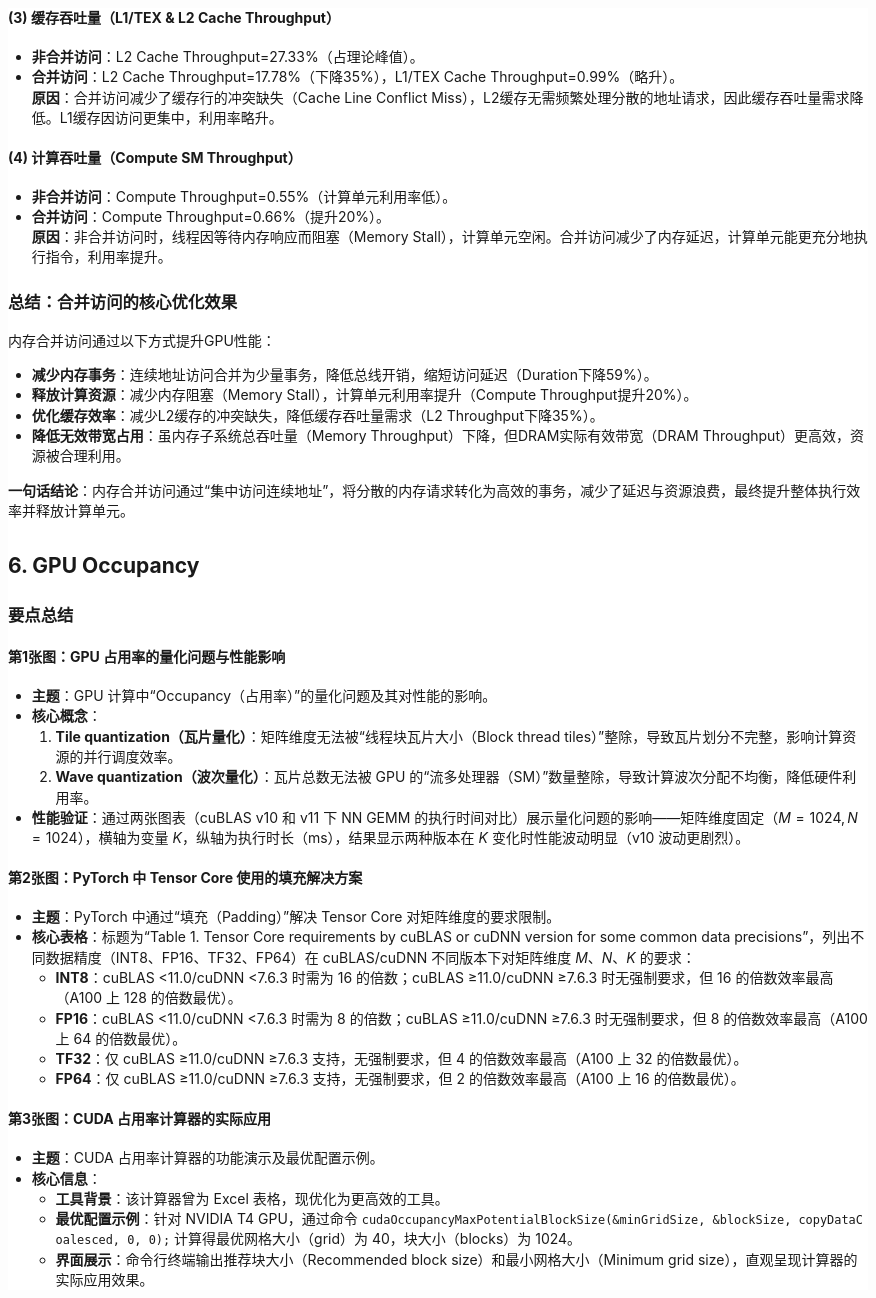 
#### **(3) 缓存吞吐量（L1/TEX & L2 Cache Throughput）**  
- **非合并访问**：L2 Cache Throughput=27.33%（占理论峰值）。  
- **合并访问**：L2 Cache Throughput=17.78%（下降35%），L1/TEX Cache Throughput=0.99%（略升）。  
**原因**：合并访问减少了缓存行的冲突缺失（Cache Line Conflict Miss），L2缓存无需频繁处理分散的地址请求，因此缓存吞吐量需求降低。L1缓存因访问更集中，利用率略升。  


#### **(4) 计算吞吐量（Compute SM Throughput）**  
- **非合并访问**：Compute Throughput=0.55%（计算单元利用率低）。  
- **合并访问**：Compute Throughput=0.66%（提升20%）。  
**原因**：非合并访问时，线程因等待内存响应而阻塞（Memory Stall），计算单元空闲。合并访问减少了内存延迟，计算单元能更充分地执行指令，利用率提升。  


### **总结：合并访问的核心优化效果**  
内存合并访问通过以下方式提升GPU性能：  
- **减少内存事务**：连续地址访问合并为少量事务，降低总线开销，缩短访问延迟（Duration下降59%）。  
- **释放计算资源**：减少内存阻塞（Memory Stall），计算单元利用率提升（Compute Throughput提升20%）。  
- **优化缓存效率**：减少L2缓存的冲突缺失，降低缓存吞吐量需求（L2 Throughput下降35%）。  
- **降低无效带宽占用**：虽内存子系统总吞吐量（Memory Throughput）下降，但DRAM实际有效带宽（DRAM Throughput）更高效，资源被合理利用。  

**一句话结论**：内存合并访问通过“集中访问连续地址”，将分散的内存请求转化为高效的事务，减少了延迟与资源浪费，最终提升整体执行效率并释放计算单元。

## 6. GPU Occupancy

### **要点总结**  

#### **第1张图：GPU 占用率的量化问题与性能影响**  
- **主题**：GPU 计算中“Occupancy（占用率）”的量化问题及其对性能的影响。  
- **核心概念**：  
  1. **Tile quantization（瓦片量化）**：矩阵维度无法被“线程块瓦片大小（Block thread tiles）”整除，导致瓦片划分不完整，影响计算资源的并行调度效率。  
  2. **Wave quantization（波次量化）**：瓦片总数无法被 GPU 的“流多处理器（SM）”数量整除，导致计算波次分配不均衡，降低硬件利用率。  
- **性能验证**：通过两张图表（cuBLAS v10 和 v11 下 NN GEMM 的执行时间对比）展示量化问题的影响——矩阵维度固定（$M=1024, N=1024$），横轴为变量 $K$，纵轴为执行时长（ms），结果显示两种版本在 $K$ 变化时性能波动明显（v10 波动更剧烈）。  

#### **第2张图：PyTorch 中 Tensor Core 使用的填充解决方案**  
- **主题**：PyTorch 中通过“填充（Padding）”解决 Tensor Core 对矩阵维度的要求限制。  
- **核心表格**：标题为“Table 1. Tensor Core requirements by cuBLAS or cuDNN version for some common data precisions”，列出不同数据精度（INT8、FP16、TF32、FP64）在 cuBLAS/cuDNN 不同版本下对矩阵维度 $M、N、K$ 的要求：  
  - **INT8**：cuBLAS <11.0/cuDNN <7.6.3 时需为 16 的倍数；cuBLAS ≥11.0/cuDNN ≥7.6.3 时无强制要求，但 16 的倍数效率最高（A100 上 128 的倍数最优）。  
  - **FP16**：cuBLAS <11.0/cuDNN <7.6.3 时需为 8 的倍数；cuBLAS ≥11.0/cuDNN ≥7.6.3 时无强制要求，但 8 的倍数效率最高（A100 上 64 的倍数最优）。  
  - **TF32**：仅 cuBLAS ≥11.0/cuDNN ≥7.6.3 支持，无强制要求，但 4 的倍数效率最高（A100 上 32 的倍数最优）。  
  - **FP64**：仅 cuBLAS ≥11.0/cuDNN ≥7.6.3 支持，无强制要求，但 2 的倍数效率最高（A100 上 16 的倍数最优）。  

#### **第3张图：CUDA 占用率计算器的实际应用**  
- **主题**：CUDA 占用率计算器的功能演示及最优配置示例。  
- **核心信息**：  
  - **工具背景**：该计算器曾为 Excel 表格，现优化为更高效的工具。  
  - **最优配置示例**：针对 NVIDIA T4 GPU，通过命令 `cudaOccupancyMaxPotentialBlockSize(&minGridSize, &blockSize, copyDataCoalesced, 0, 0);` 计算得最优网格大小（grid）为 40，块大小（blocks）为 1024。  
  - **界面展示**：命令行终端输出推荐块大小（Recommended block size）和最小网格大小（Minimum grid size），直观呈现计算器的实际应用效果。  
